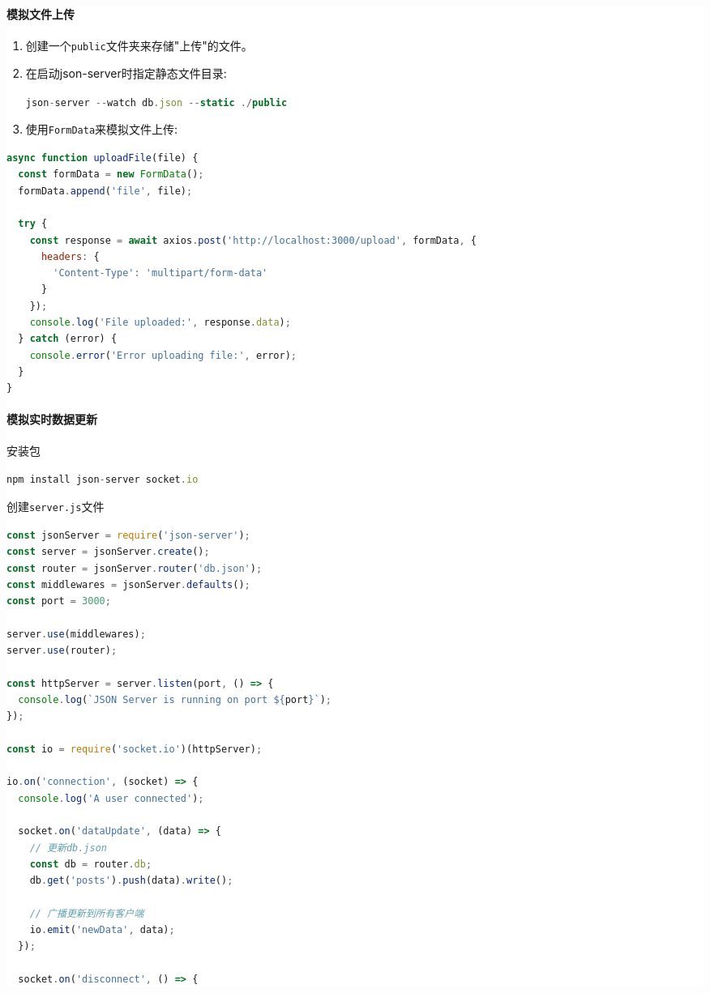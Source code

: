 #### 模拟文件上传

1. 创建一个`public`文件夹来存储"上传"的文件。

2. 在启动json-server时指定静态文件目录:

   ```javascript
   json-server --watch db.json --static ./public
   ```

3. 使用`FormData`来模拟文件上传:

```javascript
async function uploadFile(file) {
  const formData = new FormData();
  formData.append('file', file);
  
  try {
    const response = await axios.post('http://localhost:3000/upload', formData, {
      headers: {
        'Content-Type': 'multipart/form-data'
      }
    });
    console.log('File uploaded:', response.data);
  } catch (error) {
    console.error('Error uploading file:', error);
  }
}
```

#### 模拟实时数据更新

安装包

```javascript
npm install json-server socket.io
```

创建`server.js`文件

```javascript
const jsonServer = require('json-server');
const server = jsonServer.create();
const router = jsonServer.router('db.json');
const middlewares = jsonServer.defaults();
const port = 3000;
 
server.use(middlewares);
server.use(router);
 
const httpServer = server.listen(port, () => {
  console.log(`JSON Server is running on port ${port}`);
});
 
const io = require('socket.io')(httpServer);
 
io.on('connection', (socket) => {
  console.log('A user connected');
 
  socket.on('dataUpdate', (data) => {
    // 更新db.json
    const db = router.db;
    db.get('posts').push(data).write();
    
    // 广播更新到所有客户端
    io.emit('newData', data);
  });
 
  socket.on('disconnect', () => {
```
